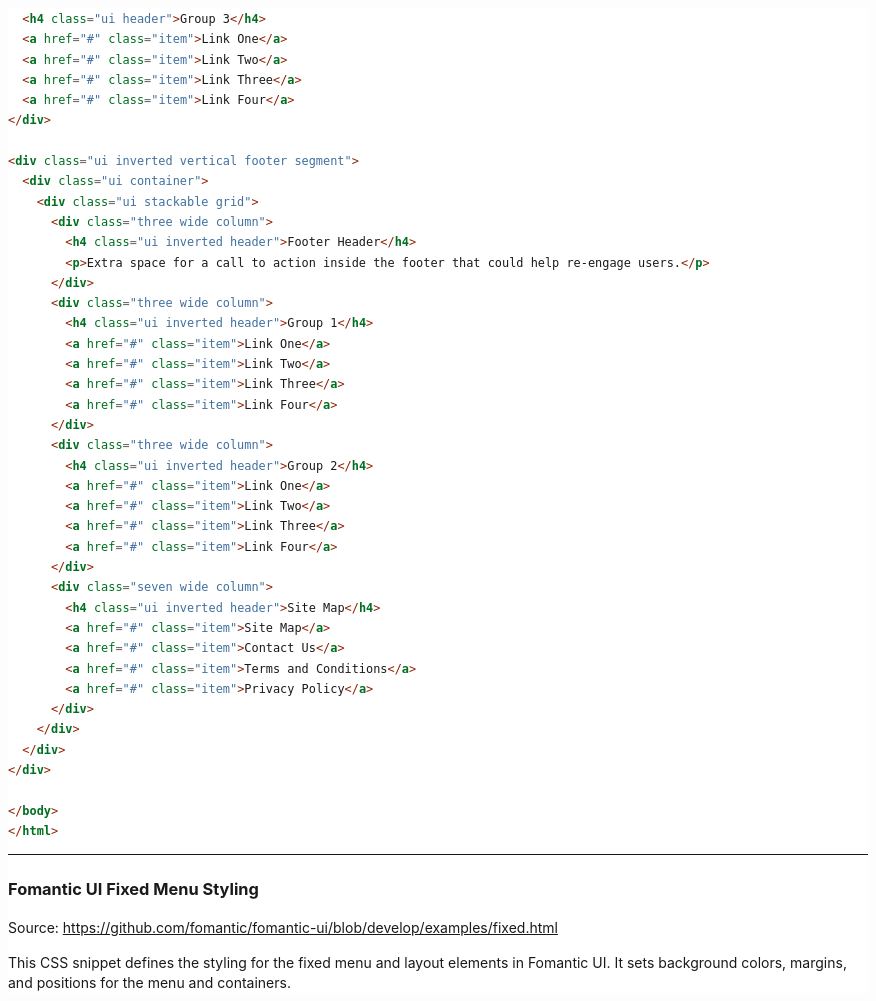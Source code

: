 ```html
  <h4 class="ui header">Group 3</h4>
  <a href="#" class="item">Link One</a>
  <a href="#" class="item">Link Two</a>
  <a href="#" class="item">Link Three</a>
  <a href="#" class="item">Link Four</a>
</div>

<div class="ui inverted vertical footer segment">
  <div class="ui container">
    <div class="ui stackable grid">
      <div class="three wide column">
        <h4 class="ui inverted header">Footer Header</h4>
        <p>Extra space for a call to action inside the footer that could help re-engage users.</p>
      </div>
      <div class="three wide column">
        <h4 class="ui inverted header">Group 1</h4>
        <a href="#" class="item">Link One</a>
        <a href="#" class="item">Link Two</a>
        <a href="#" class="item">Link Three</a>
        <a href="#" class="item">Link Four</a>
      </div>
      <div class="three wide column">
        <h4 class="ui inverted header">Group 2</h4>
        <a href="#" class="item">Link One</a>
        <a href="#" class="item">Link Two</a>
        <a href="#" class="item">Link Three</a>
        <a href="#" class="item">Link Four</a>
      </div>
      <div class="seven wide column">
        <h4 class="ui inverted header">Site Map</h4>
        <a href="#" class="item">Site Map</a>
        <a href="#" class="item">Contact Us</a>
        <a href="#" class="item">Terms and Conditions</a>
        <a href="#" class="item">Privacy Policy</a>
      </div>
    </div>
  </div>
</div>

</body>
</html>
```

--------------------------------

### Fomantic UI Fixed Menu Styling

Source: https://github.com/fomantic/fomantic-ui/blob/develop/examples/fixed.html

This CSS snippet defines the styling for the fixed menu and layout elements in Fomantic UI. It sets background colors, margins, and positions for the menu and containers.
